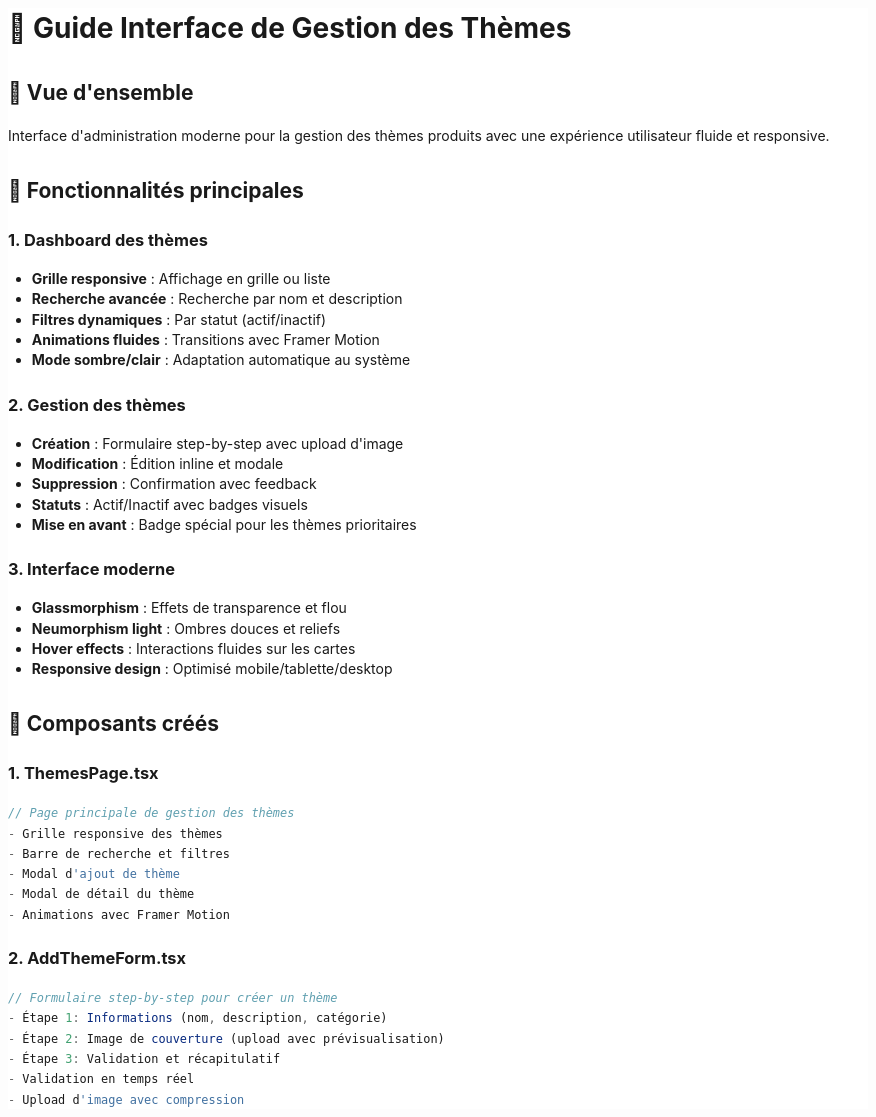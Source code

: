 # 🎨 Guide Interface de Gestion des Thèmes

## 🎯 **Vue d'ensemble**

Interface d'administration moderne pour la gestion des thèmes produits avec une expérience utilisateur fluide et responsive.

## 🚀 **Fonctionnalités principales**

### **1. Dashboard des thèmes**
- **Grille responsive** : Affichage en grille ou liste
- **Recherche avancée** : Recherche par nom et description
- **Filtres dynamiques** : Par statut (actif/inactif)
- **Animations fluides** : Transitions avec Framer Motion
- **Mode sombre/clair** : Adaptation automatique au système

### **2. Gestion des thèmes**
- **Création** : Formulaire step-by-step avec upload d'image
- **Modification** : Édition inline et modale
- **Suppression** : Confirmation avec feedback
- **Statuts** : Actif/Inactif avec badges visuels
- **Mise en avant** : Badge spécial pour les thèmes prioritaires

### **3. Interface moderne**
- **Glassmorphism** : Effets de transparence et flou
- **Neumorphism light** : Ombres douces et reliefs
- **Hover effects** : Interactions fluides sur les cartes
- **Responsive design** : Optimisé mobile/tablette/desktop

## 📱 **Composants créés**

### **1. ThemesPage.tsx**
```typescript
// Page principale de gestion des thèmes
- Grille responsive des thèmes
- Barre de recherche et filtres
- Modal d'ajout de thème
- Modal de détail du thème
- Animations avec Framer Motion
```

### **2. AddThemeForm.tsx**
```typescript
// Formulaire step-by-step pour créer un thème
- Étape 1: Informations (nom, description, catégorie)
- Étape 2: Image de couverture (upload avec prévisualisation)
- Étape 3: Validation et récapitulatif
- Validation en temps réel
- Upload d'image avec compression
```
